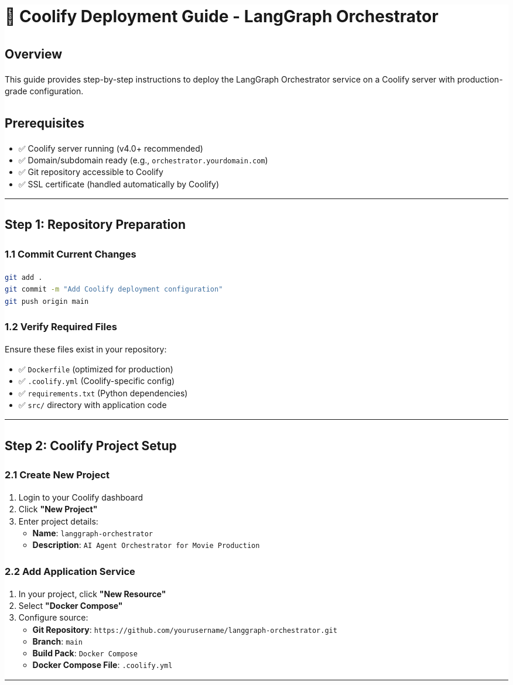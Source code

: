 # 🚀 Coolify Deployment Guide - LangGraph Orchestrator

## Overview
This guide provides step-by-step instructions to deploy the LangGraph Orchestrator service on a Coolify server with production-grade configuration.

## Prerequisites
- ✅ Coolify server running (v4.0+ recommended)
- ✅ Domain/subdomain ready (e.g., `orchestrator.yourdomain.com`)
- ✅ Git repository accessible to Coolify
- ✅ SSL certificate (handled automatically by Coolify)

---

## Step 1: Repository Preparation

### 1.1 Commit Current Changes
```bash
git add .
git commit -m "Add Coolify deployment configuration"
git push origin main
```

### 1.2 Verify Required Files
Ensure these files exist in your repository:
- ✅ `Dockerfile` (optimized for production)
- ✅ `.coolify.yml` (Coolify-specific config)
- ✅ `requirements.txt` (Python dependencies)
- ✅ `src/` directory with application code

---

## Step 2: Coolify Project Setup

### 2.1 Create New Project
1. Login to your Coolify dashboard
2. Click **"New Project"**
3. Enter project details:
   - **Name**: `langgraph-orchestrator`
   - **Description**: `AI Agent Orchestrator for Movie Production`

### 2.2 Add Application Service
1. In your project, click **"New Resource"**
2. Select **"Docker Compose"**
3. Configure source:
   - **Git Repository**: `https://github.com/yourusername/langgraph-orchestrator.git`
   - **Branch**: `main`
   - **Build Pack**: `Docker Compose`
   - **Docker Compose File**: `.coolify.yml`

---